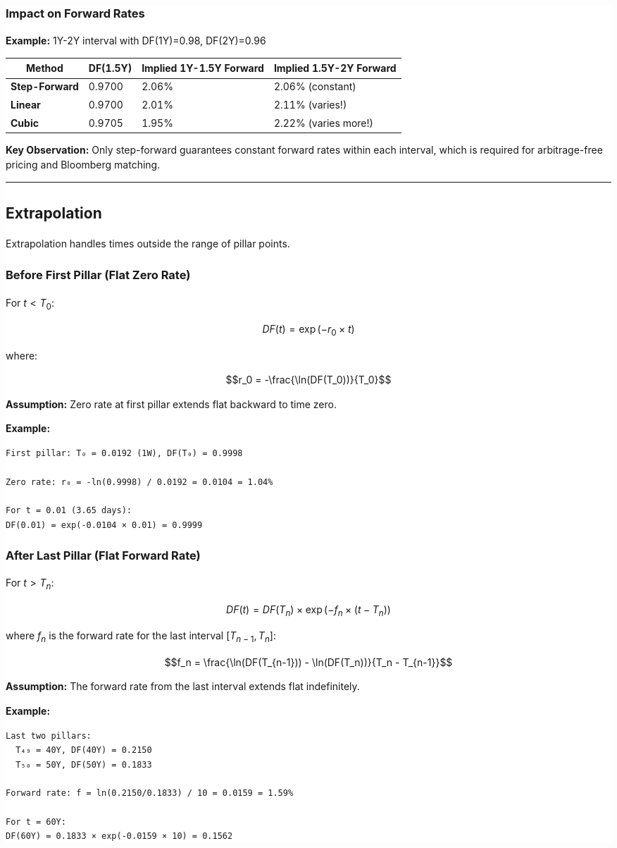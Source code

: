 ### Impact on Forward Rates

**Example:** 1Y-2Y interval with DF(1Y)=0.98, DF(2Y)=0.96

| Method | DF(1.5Y) | Implied 1Y-1.5Y Forward | Implied 1.5Y-2Y Forward |
|--------|----------|-------------------------|-------------------------|
| **Step-Forward** | 0.9700 | 2.06% | 2.06% (constant) |
| **Linear** | 0.9700 | 2.01% | 2.11% (varies!) |
| **Cubic** | 0.9705 | 1.95% | 2.22% (varies more!) |

**Key Observation:** Only step-forward guarantees constant forward rates within each interval, which is required for arbitrage-free pricing and Bloomberg matching.

---

## Extrapolation

Extrapolation handles times outside the range of pillar points.

### Before First Pillar (Flat Zero Rate)

For $t < T_0$:

$$DF(t) = \exp\left(-r_0 \times t\right)$$

where:

$$r_0 = -\frac{\ln(DF(T_0))}{T_0}$$

**Assumption:** Zero rate at first pillar extends flat backward to time zero.

**Example:**
```
First pillar: T₀ = 0.0192 (1W), DF(T₀) = 0.9998

Zero rate: r₀ = -ln(0.9998) / 0.0192 = 0.0104 = 1.04%

For t = 0.01 (3.65 days):
DF(0.01) = exp(-0.0104 × 0.01) = 0.9999
```

### After Last Pillar (Flat Forward Rate)

For $t > T_n$:

$$DF(t) = DF(T_n) \times \exp\left(-f_n \times (t - T_n)\right)$$

where $f_n$ is the forward rate for the last interval $[T_{n-1}, T_n]$:

$$f_n = \frac{\ln(DF(T_{n-1})) - \ln(DF(T_n))}{T_n - T_{n-1}}$$

**Assumption:** The forward rate from the last interval extends flat indefinitely.

**Example:**
```
Last two pillars:
  T₄₉ = 40Y, DF(40Y) = 0.2150
  T₅₀ = 50Y, DF(50Y) = 0.1833

Forward rate: f = ln(0.2150/0.1833) / 10 = 0.0159 = 1.59%

For t = 60Y:
DF(60Y) = 0.1833 × exp(-0.0159 × 10) = 0.1562
```
